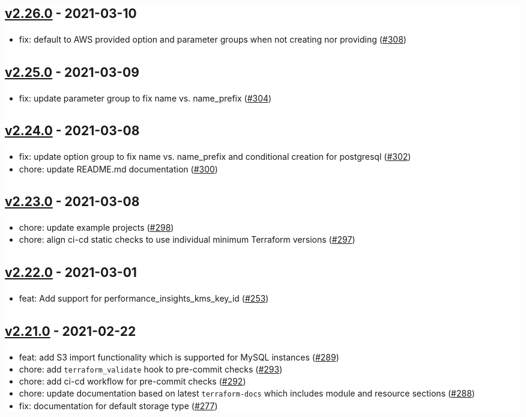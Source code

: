 
<a name="v2.26.0"></a>
## [v2.26.0] - 2021-03-10

- fix: default to AWS provided option and parameter groups when not creating nor providing ([#308](https://github.com/terraform-aws-modules/terraform-aws-rds/issues/308))


<a name="v2.25.0"></a>
## [v2.25.0] - 2021-03-09

- fix: update parameter group to fix name vs. name_prefix ([#304](https://github.com/terraform-aws-modules/terraform-aws-rds/issues/304))


<a name="v2.24.0"></a>
## [v2.24.0] - 2021-03-08

- fix: update option group to fix name vs. name_prefix and conditional creation for postgresql ([#302](https://github.com/terraform-aws-modules/terraform-aws-rds/issues/302))
- chore: update README.md documentation ([#300](https://github.com/terraform-aws-modules/terraform-aws-rds/issues/300))


<a name="v2.23.0"></a>
## [v2.23.0] - 2021-03-08

- chore: update example projects ([#298](https://github.com/terraform-aws-modules/terraform-aws-rds/issues/298))
- chore: align ci-cd static checks to use individual minimum Terraform versions ([#297](https://github.com/terraform-aws-modules/terraform-aws-rds/issues/297))


<a name="v2.22.0"></a>
## [v2.22.0] - 2021-03-01

- feat: Add support for performance_insights_kms_key_id ([#253](https://github.com/terraform-aws-modules/terraform-aws-rds/issues/253))


<a name="v2.21.0"></a>
## [v2.21.0] - 2021-02-22

- feat: add S3 import functionality which is supported for MySQL instances ([#289](https://github.com/terraform-aws-modules/terraform-aws-rds/issues/289))
- chore: add `terraform_validate` hook to pre-commit checks ([#293](https://github.com/terraform-aws-modules/terraform-aws-rds/issues/293))
- chore: add ci-cd workflow for pre-commit checks ([#292](https://github.com/terraform-aws-modules/terraform-aws-rds/issues/292))
- chore: update documentation based on latest `terraform-docs` which includes module and resource sections ([#288](https://github.com/terraform-aws-modules/terraform-aws-rds/issues/288))
- fix: documentation for default storage type ([#277](https://github.com/terraform-aws-modules/terraform-aws-rds/issues/277))


[Unreleased]: https://github.com/terraform-aws-modules/terraform-aws-rds/compare/v3.4.0...HEAD
[v3.4.0]: https://github.com/terraform-aws-modules/terraform-aws-rds/compare/v3.3.0...v3.4.0
[v3.3.0]: https://github.com/terraform-aws-modules/terraform-aws-rds/compare/v3.2.0...v3.3.0
[v3.2.0]: https://github.com/terraform-aws-modules/terraform-aws-rds/compare/v3.1.0...v3.2.0
[v3.1.0]: https://github.com/terraform-aws-modules/terraform-aws-rds/compare/v3.0.0...v3.1.0
[v3.0.0]: https://github.com/terraform-aws-modules/terraform-aws-rds/compare/v2.35.0...v3.0.0
[v2.35.0]: https://github.com/terraform-aws-modules/terraform-aws-rds/compare/v2.34.0...v2.35.0
[v2.34.0]: https://github.com/terraform-aws-modules/terraform-aws-rds/compare/v2.33.0...v2.34.0
[v2.33.0]: https://github.com/terraform-aws-modules/terraform-aws-rds/compare/v2.32.0...v2.33.0
[v2.32.0]: https://github.com/terraform-aws-modules/terraform-aws-rds/compare/v2.31.0...v2.32.0
[v2.31.0]: https://github.com/terraform-aws-modules/terraform-aws-rds/compare/v2.30.0...v2.31.0
[v2.30.0]: https://github.com/terraform-aws-modules/terraform-aws-rds/compare/v2.29.0...v2.30.0
[v2.29.0]: https://github.com/terraform-aws-modules/terraform-aws-rds/compare/v2.28.0...v2.29.0
[v2.28.0]: https://github.com/terraform-aws-modules/terraform-aws-rds/compare/v2.27.0...v2.28.0
[v2.27.0]: https://github.com/terraform-aws-modules/terraform-aws-rds/compare/v2.26.0...v2.27.0
[v2.26.0]: https://github.com/terraform-aws-modules/terraform-aws-rds/compare/v2.25.0...v2.26.0
[v2.25.0]: https://github.com/terraform-aws-modules/terraform-aws-rds/compare/v2.24.0...v2.25.0
[v2.24.0]: https://github.com/terraform-aws-modules/terraform-aws-rds/compare/v2.23.0...v2.24.0
[v2.23.0]: https://github.com/terraform-aws-modules/terraform-aws-rds/compare/v2.22.0...v2.23.0
[v2.22.0]: https://github.com/terraform-aws-modules/terraform-aws-rds/compare/v2.21.0...v2.22.0
[v2.21.0]: https://github.com/terraform-aws-modules/terraform-aws-rds/compare/v2.20.0...v2.21.0
[v2.20.0]: https://github.com/terraform-aws-modules/terraform-aws-rds/compare/v2.19.0...v2.20.0
[v2.19.0]: https://github.com/terraform-aws-modules/terraform-aws-rds/compare/v2.18.0...v2.19.0
[v2.18.0]: https://github.com/terraform-aws-modules/terraform-aws-rds/compare/v2.17.0...v2.18.0
[v2.17.0]: https://github.com/terraform-aws-modules/terraform-aws-rds/compare/v2.16.0...v2.17.0
[v2.16.0]: https://github.com/terraform-aws-modules/terraform-aws-rds/compare/v2.15.0...v2.16.0
[v2.15.0]: https://github.com/terraform-aws-modules/terraform-aws-rds/compare/v1.37.0...v2.15.0
[v1.37.0]: https://github.com/terraform-aws-modules/terraform-aws-rds/compare/v2.14.0...v1.37.0
[v2.14.0]: https://github.com/terraform-aws-modules/terraform-aws-rds/compare/v1.36.0...v2.14.0
[v1.36.0]: https://github.com/terraform-aws-modules/terraform-aws-rds/compare/v2.13.0...v1.36.0
[v2.13.0]: https://github.com/terraform-aws-modules/terraform-aws-rds/compare/v1.35.0...v2.13.0
[v1.35.0]: https://github.com/terraform-aws-modules/terraform-aws-rds/compare/v2.12.0...v1.35.0
[v2.12.0]: https://github.com/terraform-aws-modules/terraform-aws-rds/compare/v1.34.0...v2.12.0
[v1.34.0]: https://github.com/terraform-aws-modules/terraform-aws-rds/compare/v2.11.0...v1.34.0
[v2.11.0]: https://github.com/terraform-aws-modules/terraform-aws-rds/compare/v2.10.0...v2.11.0
[v2.10.0]: https://github.com/terraform-aws-modules/terraform-aws-rds/compare/v2.9.0...v2.10.0
[v2.9.0]: https://github.com/terraform-aws-modules/terraform-aws-rds/compare/v2.8.0...v2.9.0
[v2.8.0]: https://github.com/terraform-aws-modules/terraform-aws-rds/compare/v2.7.0...v2.8.0
[v2.7.0]: https://github.com/terraform-aws-modules/terraform-aws-rds/compare/v2.6.0...v2.7.0
[v2.6.0]: https://github.com/terraform-aws-modules/terraform-aws-rds/compare/v1.33.0...v2.6.0
[v1.33.0]: https://github.com/terraform-aws-modules/terraform-aws-rds/compare/v1.32.0...v1.33.0
[v1.32.0]: https://github.com/terraform-aws-modules/terraform-aws-rds/compare/v1.31.0...v1.32.0
[v1.31.0]: https://github.com/terraform-aws-modules/terraform-aws-rds/compare/v2.5.0...v1.31.0
[v2.5.0]: https://github.com/terraform-aws-modules/terraform-aws-rds/compare/v2.4.0...v2.5.0
[v2.4.0]: https://github.com/terraform-aws-modules/terraform-aws-rds/compare/v1.30.0...v2.4.0
[v1.30.0]: https://github.com/terraform-aws-modules/terraform-aws-rds/compare/v2.3.0...v1.30.0
[v2.3.0]: https://github.com/terraform-aws-modules/terraform-aws-rds/compare/v2.2.0...v2.3.0
[v2.2.0]: https://github.com/terraform-aws-modules/terraform-aws-rds/compare/v1.29.0...v2.2.0
[v1.29.0]: https://github.com/terraform-aws-modules/terraform-aws-rds/compare/v2.1.0...v1.29.0
[v2.1.0]: https://github.com/terraform-aws-modules/terraform-aws-rds/compare/v2.0.0...v2.1.0
[v2.0.0]: https://github.com/terraform-aws-modules/terraform-aws-rds/compare/v1.28.0...v2.0.0
[v1.28.0]: https://github.com/terraform-aws-modules/terraform-aws-rds/compare/v1.27.0...v1.28.0
[v1.27.0]: https://github.com/terraform-aws-modules/terraform-aws-rds/compare/v1.26.0...v1.27.0
[v1.26.0]: https://github.com/terraform-aws-modules/terraform-aws-rds/compare/v1.25.0...v1.26.0
[v1.25.0]: https://github.com/terraform-aws-modules/terraform-aws-rds/compare/v1.24.0...v1.25.0
[v1.24.0]: https://github.com/terraform-aws-modules/terraform-aws-rds/compare/v1.23.0...v1.24.0
[v1.23.0]: https://github.com/terraform-aws-modules/terraform-aws-rds/compare/v1.22.0...v1.23.0
[v1.22.0]: https://github.com/terraform-aws-modules/terraform-aws-rds/compare/v1.21.0...v1.22.0
[v1.21.0]: https://github.com/terraform-aws-modules/terraform-aws-rds/compare/v1.20.0...v1.21.0
[v1.20.0]: https://github.com/terraform-aws-modules/terraform-aws-rds/compare/v1.19.0...v1.20.0
[v1.19.0]: https://github.com/terraform-aws-modules/terraform-aws-rds/compare/v1.18.0...v1.19.0
[v1.18.0]: https://github.com/terraform-aws-modules/terraform-aws-rds/compare/v1.17.0...v1.18.0
[v1.17.0]: https://github.com/terraform-aws-modules/terraform-aws-rds/compare/v1.16.0...v1.17.0
[v1.16.0]: https://github.com/terraform-aws-modules/terraform-aws-rds/compare/v1.15.0...v1.16.0
[v1.15.0]: https://github.com/terraform-aws-modules/terraform-aws-rds/compare/v1.14.0...v1.15.0
[v1.14.0]: https://github.com/terraform-aws-modules/terraform-aws-rds/compare/v1.13.0...v1.14.0
[v1.13.0]: https://github.com/terraform-aws-modules/terraform-aws-rds/compare/v1.12.0...v1.13.0
[v1.12.0]: https://github.com/terraform-aws-modules/terraform-aws-rds/compare/v1.11.0...v1.12.0
[v1.11.0]: https://github.com/terraform-aws-modules/terraform-aws-rds/compare/v1.10.0...v1.11.0
[v1.10.0]: https://github.com/terraform-aws-modules/terraform-aws-rds/compare/v1.9.0...v1.10.0
[v1.9.0]: https://github.com/terraform-aws-modules/terraform-aws-rds/compare/v1.8.0...v1.9.0
[v1.8.0]: https://github.com/terraform-aws-modules/terraform-aws-rds/compare/v1.7.0...v1.8.0
[v1.7.0]: https://github.com/terraform-aws-modules/terraform-aws-rds/compare/v1.6.0...v1.7.0
[v1.6.0]: https://github.com/terraform-aws-modules/terraform-aws-rds/compare/v1.5.0...v1.6.0
[v1.5.0]: https://github.com/terraform-aws-modules/terraform-aws-rds/compare/v1.4.0...v1.5.0
[v1.4.0]: https://github.com/terraform-aws-modules/terraform-aws-rds/compare/v1.3.0...v1.4.0
[v1.3.0]: https://github.com/terraform-aws-modules/terraform-aws-rds/compare/v1.2.0...v1.3.0
[v1.2.0]: https://github.com/terraform-aws-modules/terraform-aws-rds/compare/v1.1.1...v1.2.0
[v1.1.1]: https://github.com/terraform-aws-modules/terraform-aws-rds/compare/v1.1.0...v1.1.1
[v1.1.0]: https://github.com/terraform-aws-modules/terraform-aws-rds/compare/v1.0.8...v1.1.0
[v1.0.8]: https://github.com/terraform-aws-modules/terraform-aws-rds/compare/v1.0.7...v1.0.8
[v1.0.7]: https://github.com/terraform-aws-modules/terraform-aws-rds/compare/v1.0.6...v1.0.7
[v1.0.6]: https://github.com/terraform-aws-modules/terraform-aws-rds/compare/v1.0.4...v1.0.6
[v1.0.4]: https://github.com/terraform-aws-modules/terraform-aws-rds/compare/v1.0.5...v1.0.4
[v1.0.5]: https://github.com/terraform-aws-modules/terraform-aws-rds/compare/v1.0.3...v1.0.5
[v1.0.3]: https://github.com/terraform-aws-modules/terraform-aws-rds/compare/v1.0.2...v1.0.3
[v1.0.2]: https://github.com/terraform-aws-modules/terraform-aws-rds/compare/v1.0.1...v1.0.2
[v1.0.1]: https://github.com/terraform-aws-modules/terraform-aws-rds/compare/v1.0.0...v1.0.1